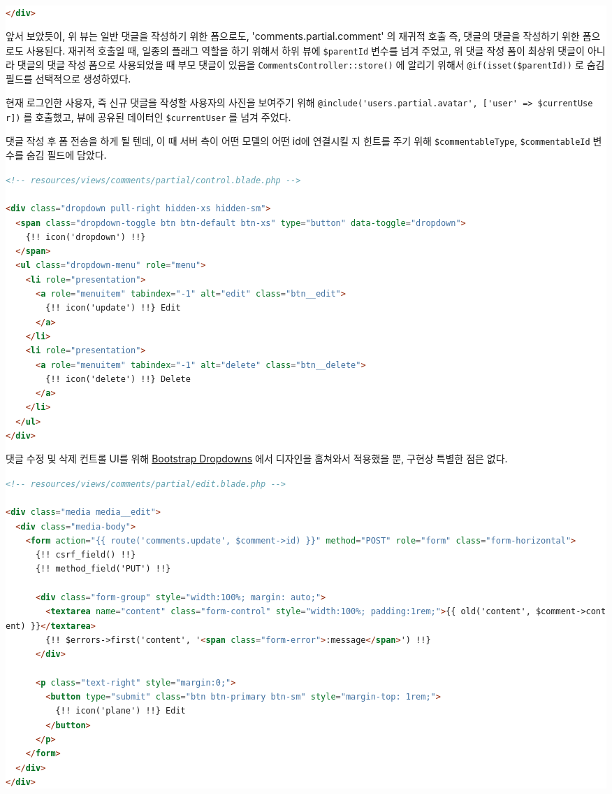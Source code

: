 ```html
</div>
```

앞서 보았듯이, 위 뷰는 일반 댓글을 작성하기 위한 폼으로도, 'comments.partial.comment' 의 재귀적 호출 즉, 댓글의 댓글을 작성하기 위한 폼으로도 사용된다. 재귀적 호출일 때, 일종의 플래그 역할을 하기 위해서 하위 뷰에 `$parentId` 변수를 넘겨 주었고, 위 댓글 작성 폼이 최상위 댓글이 아니라 댓글의 댓글 작성 폼으로 사용되었을 때 부모 댓글이 있음을 `CommentsController::store()` 에 알리기 위해서 `@if(isset($parentId))` 로 숨김 필드를 선택적으로 생성하였다.

현재 로그인한 사용자, 즉 신규 댓글을 작성할 사용자의 사진을 보여주기 위해 `@include('users.partial.avatar', ['user' => $currentUser])` 를 호출했고, 뷰에 공유된 데이터인 `$currentUser` 를 넘겨 주었다.

댓글 작성 후 폼 전송을 하게 될 텐데, 이 때 서버 측이 어떤 모델의 어떤 id에 연결시킬 지 힌트를 주기 위해 `$commentableType`, `$commentableId` 변수를 숨김 필드에 담았다.

```html
<!-- resources/views/comments/partial/control.blade.php -->

<div class="dropdown pull-right hidden-xs hidden-sm">
  <span class="dropdown-toggle btn btn-default btn-xs" type="button" data-toggle="dropdown">
    {!! icon('dropdown') !!}
  </span>
  <ul class="dropdown-menu" role="menu">
    <li role="presentation">
      <a role="menuitem" tabindex="-1" alt="edit" class="btn__edit">
        {!! icon('update') !!} Edit
      </a>
    </li>
    <li role="presentation">
      <a role="menuitem" tabindex="-1" alt="delete" class="btn__delete">
        {!! icon('delete') !!} Delete
      </a>
    </li>
  </ul>
</div>
```

댓글 수정 및 삭제 컨트롤 UI를 위해 [Bootstrap Dropdowns](http://getbootstrap.com/components/#dropdowns) 에서 디자인을 훔쳐와서 적용했을 뿐, 구현상 특별한 점은 없다.

```html
<!-- resources/views/comments/partial/edit.blade.php -->

<div class="media media__edit">
  <div class="media-body">
    <form action="{{ route('comments.update', $comment->id) }}" method="POST" role="form" class="form-horizontal">
      {!! csrf_field() !!}
      {!! method_field('PUT') !!}

      <div class="form-group" style="width:100%; margin: auto;">
        <textarea name="content" class="form-control" style="width:100%; padding:1rem;">{{ old('content', $comment->content) }}</textarea>
        {!! $errors->first('content', '<span class="form-error">:message</span>') !!}
      </div>

      <p class="text-right" style="margin:0;">
        <button type="submit" class="btn btn-primary btn-sm" style="margin-top: 1rem;">
          {!! icon('plane') !!} Edit
        </button>
      </p>
    </form>
  </div>
</div>
```
